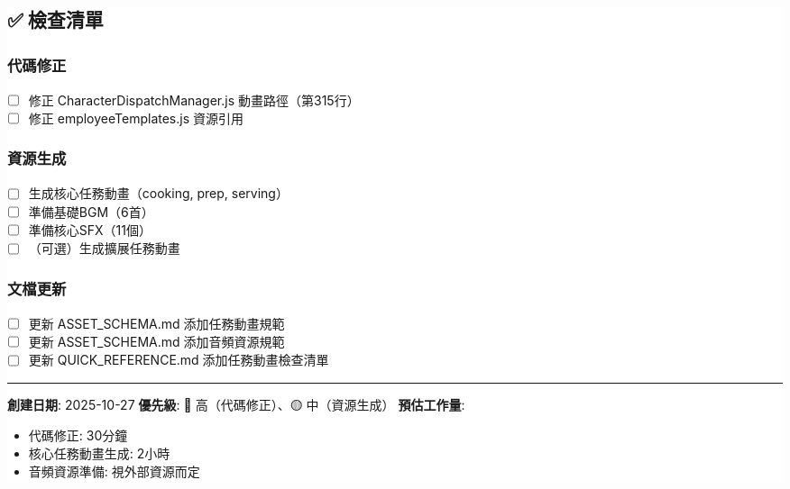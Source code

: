 
## ✅ 檢查清單

### 代碼修正

- [ ] 修正 CharacterDispatchManager.js 動畫路徑（第315行）
- [ ] 修正 employeeTemplates.js 資源引用

### 資源生成

- [ ] 生成核心任務動畫（cooking, prep, serving）
- [ ] 準備基礎BGM（6首）
- [ ] 準備核心SFX（11個）
- [ ] （可選）生成擴展任務動畫

### 文檔更新

- [ ] 更新 ASSET_SCHEMA.md 添加任務動畫規範
- [ ] 更新 ASSET_SCHEMA.md 添加音頻資源規範
- [ ] 更新 QUICK_REFERENCE.md 添加任務動畫檢查清單

---

**創建日期**: 2025-10-27
**優先級**: 🔴 高（代碼修正）、🟡 中（資源生成）
**預估工作量**:
- 代碼修正: 30分鐘
- 核心任務動畫生成: 2小時
- 音頻資源準備: 視外部資源而定
